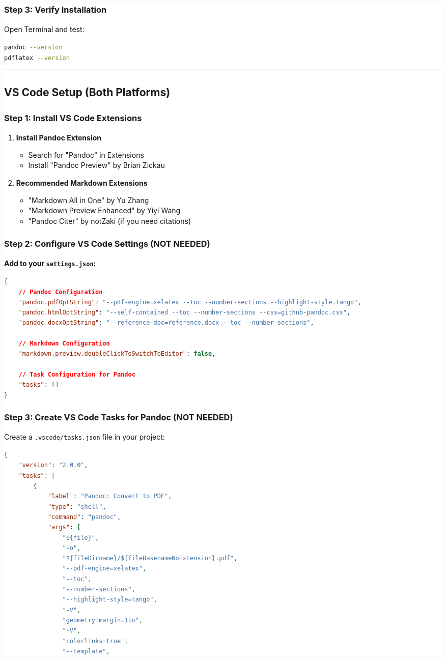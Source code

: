 ### Step 3: Verify Installation
Open Terminal and test:
```bash
pandoc --version
pdflatex --version
```

---

## VS Code Setup (Both Platforms)

### Step 1: Install VS Code Extensions
1. **Install Pandoc Extension**
   - Search for "Pandoc" in Extensions
   - Install "Pandoc Preview" by Brian Zickau

2. **Recommended Markdown Extensions**
   - "Markdown All in One" by Yu Zhang
   - "Markdown Preview Enhanced" by Yiyi Wang
   - "Pandoc Citer" by notZaki (if you need citations)

### Step 2: Configure VS Code Settings (NOT NEEDED)

**Add to your `settings.json`:**

```json
{
    // Pandoc Configuration
    "pandoc.pdfOptString": "--pdf-engine=xelatex --toc --number-sections --highlight-style=tango",
    "pandoc.htmlOptString": "--self-contained --toc --number-sections --css=github-pandoc.css",
    "pandoc.docxOptString": "--reference-doc=reference.docx --toc --number-sections",
    
    // Markdown Configuration
    "markdown.preview.doubleClickToSwitchToEditor": false,
    
    // Task Configuration for Pandoc
    "tasks": []
}
```

### Step 3: Create VS Code Tasks for Pandoc (NOT NEEDED)

Create a `.vscode/tasks.json` file in your project:

```json
{
    "version": "2.0.0",
    "tasks": [
        {
            "label": "Pandoc: Convert to PDF",
            "type": "shell",
            "command": "pandoc",
            "args": [
                "${file}",
                "-o",
                "${fileDirname}/${fileBasenameNoExtension}.pdf",
                "--pdf-engine=xelatex",
                "--toc",
                "--number-sections",
                "--highlight-style=tango",
                "-V",
                "geometry:margin=1in",
                "-V",
                "colorlinks=true",
                "--template",
```
